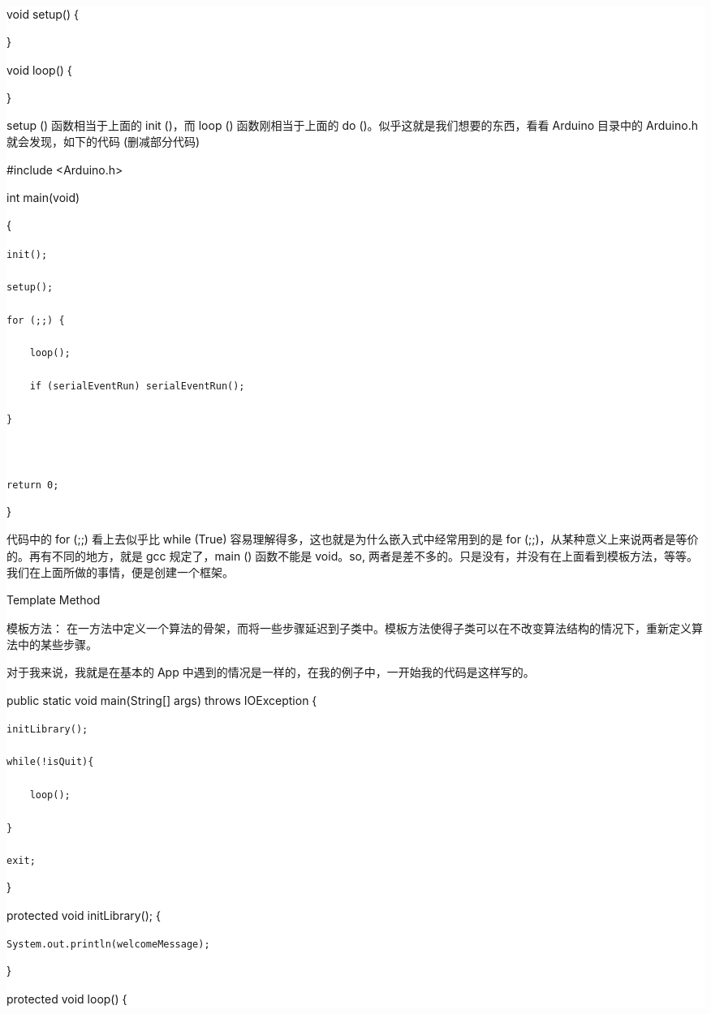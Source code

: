 void setup() {

}

void loop() {

}

setup () 函数相当于上面的 init ()，而 loop () 函数刚相当于上面的 do ()。似乎这就是我们想要的东西，看看 Arduino 目录中的 Arduino.h 就会发现，如下的代码 (删减部分代码)

#include <Arduino.h>

int main(void)

{

    init();

    setup();        

    for (;;) {

        loop();

        if (serialEventRun) serialEventRun();

    }

        

    return 0;

}

代码中的 for (;;) 看上去似乎比 while (True) 容易理解得多，这也就是为什么嵌入式中经常用到的是 for (;;)，从某种意义上来说两者是等价的。再有不同的地方，就是 gcc 规定了，main () 函数不能是 void。so, 两者是差不多的。只是没有，并没有在上面看到模板方法，等等。我们在上面所做的事情，便是创建一个框架。

Template Method

模板方法： 在一方法中定义一个算法的骨架，而将一些步骤延迟到子类中。模板方法使得子类可以在不改变算法结构的情况下，重新定义算法中的某些步骤。

对于我来说，我就是在基本的 App 中遇到的情况是一样的，在我的例子中，一开始我的代码是这样写的。

public static void main(String[] args) throws IOException {

    initLibrary();

    while(!isQuit){

        loop();

    }

    exit;

}

protected void initLibrary(); {

    System.out.println(welcomeMessage);

}

protected void loop() {
